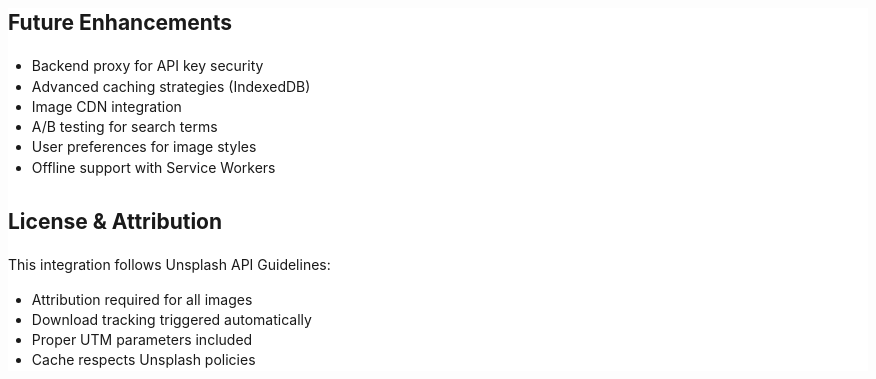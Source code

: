 ## Future Enhancements

- Backend proxy for API key security
- Advanced caching strategies (IndexedDB)
- Image CDN integration
- A/B testing for search terms
- User preferences for image styles
- Offline support with Service Workers

## License & Attribution

This integration follows Unsplash API Guidelines:
- Attribution required for all images
- Download tracking triggered automatically
- Proper UTM parameters included
- Cache respects Unsplash policies
